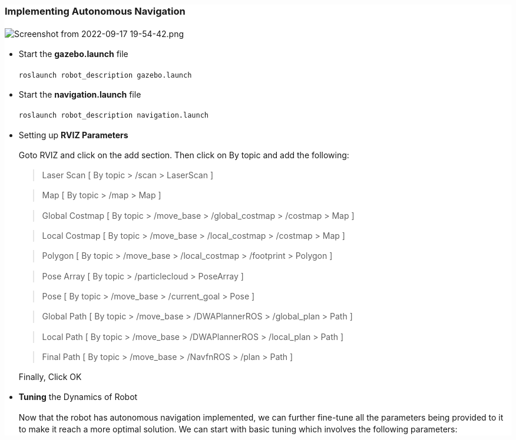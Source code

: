 ### Implementing Autonomous Navigation

![Screenshot from 2022-09-17 19-54-42.png](https://s3-us-west-2.amazonaws.com/secure.notion-static.com/a9f853d4-eadf-4de8-9b30-b29fc872e150/Screenshot_from_2022-09-17_19-54-42.png)

- Start the **gazebo.launch** file
    
    ```bash
    roslaunch robot_description gazebo.launch
    ```
    
- Start the **navigation.launch** file
    
    ```bash
    roslaunch robot_description navigation.launch
    ```
    
- Setting up **RVIZ Parameters**
    
    Goto RVIZ and click on the add section.
    Then click on By topic and add the following:
    
    > Laser Scan [ By topic > /scan > LaserScan ]
    > 
    
    > Map [ By topic > /map > Map ]
    > 
    
    > Global Costmap [ By topic > /move_base > /global_costmap > /costmap > Map ]
    > 
    
    > Local Costmap [ By topic > /move_base > /local_costmap > /costmap > Map ]
    > 
    
    > Polygon [ By topic > /move_base > /local_costmap > /footprint > Polygon ]
    > 
    
    > Pose Array [ By topic > /particlecloud > PoseArray ]
    > 
    
    > Pose [ By topic > /move_base > /current_goal > Pose ]
    > 
    
    > Global Path [ By topic > /move_base > /DWAPlannerROS > /global_plan > Path ]
    > 
    
    > Local Path [ By topic > /move_base > /DWAPlannerROS > /local_plan > Path ]
    > 
    
    > Final Path [ By topic > /move_base > /NavfnROS > /plan > Path ]
    > 
    
    Finally, Click OK
    
- **Tuning** the Dynamics of Robot
    
    Now that the robot has autonomous navigation implemented, we can further fine-tune all the parameters being provided to it to make it reach a more optimal solution. 
    We can start with basic tuning which involves the following parameters:
    